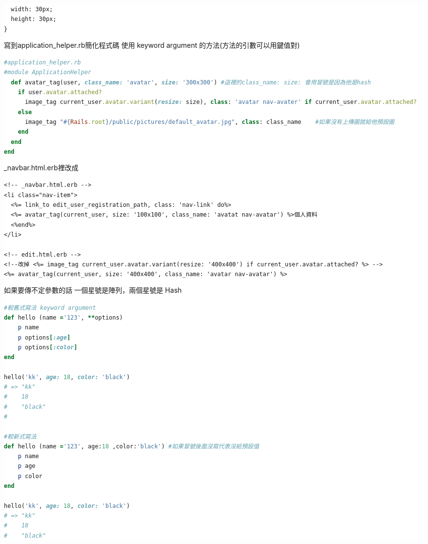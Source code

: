 ```htmlmixed
  width: 30px;
  height: 30px;
}
```
寫到application_helper.rb簡化程式碼
使用 keyword argument 的方法(方法的引數可以用鍵值對)
```ruby
#application_helper.rb
#module ApplicationHelper
  def avatar_tag(user, class_name: 'avatar', size: '300x300') #這裡的class_name: size: 會用冒號是因為他是hash
    if user.avatar.attached?
      image_tag current_user.avatar.variant(resize: size), class: 'avatar nav-avater' if current_user.avatar.attached?    
    else
      image_tag "#{Rails.root}/public/pictures/default_avatar.jpg", class: class_name    #如果沒有上傳圖就給他預設圖
    end
  end
end
```
_navbar.html.erb裡改成
```htmlmixed
<!-- _navbar.html.erb -->
<li class="nav-item">
  <%= link_to edit_user_registration_path, class: 'nav-link' do%>
  <%= avatar_tag(current_user, size: '100x100', class_name: 'avatat nav-avatar') %>個人資料
  <%end%>
</li>

<!-- edit.html.erb -->
<!--改掉 <%= image_tag current_user.avatar.variant(resize: '400x400') if current_user.avatar.attached? %> -->
<%= avatar_tag(current_user, size: '400x400', class_name: 'avatar nav-avatar') %>
```

如果要傳不定參數的話
一個星號是陣列，兩個星號是 Hash
```ruby
#較舊式寫法 keyword argument
def hello (name ='123', **options)
    p name
    p options[:age]
    p options[:color]
end

hello('kk', age: 18, color: 'black')
# => "kk"
#    18
#    "black"
#
    
#較新式寫法
def hello (name ='123', age:18 ,color:'black') #如果冒號後面沒寫代表沒給預設值
    p name
    p age
    p color
end

hello('kk', age: 18, color: 'black')
# => "kk"
#    18
#    "black"
```
